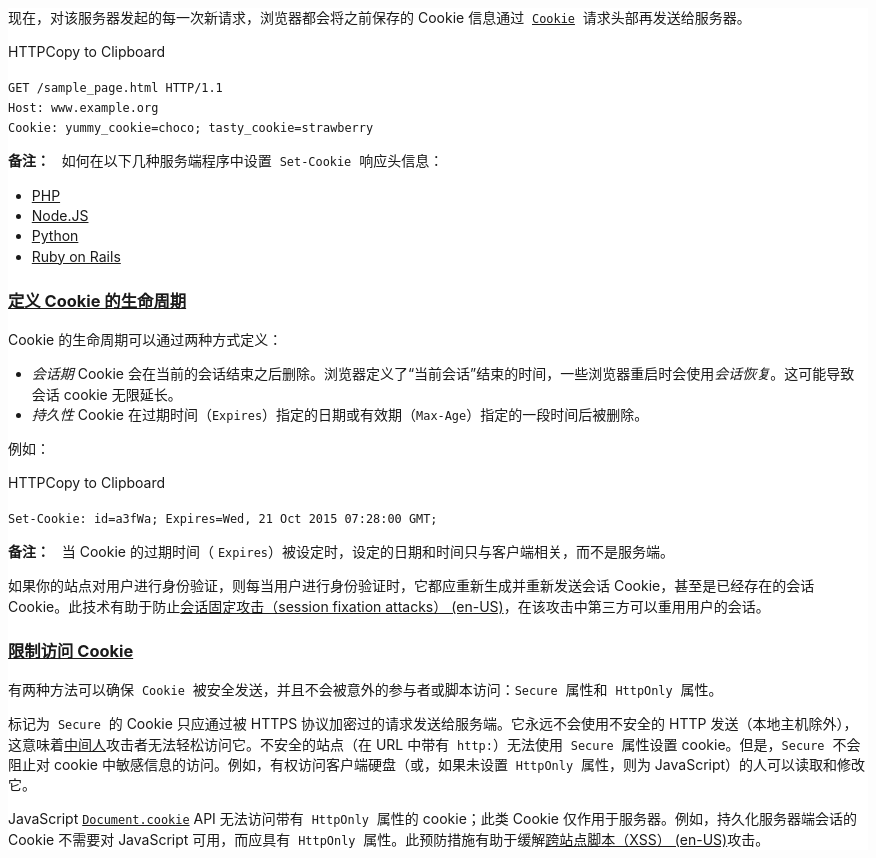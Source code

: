 现在，对该服务器发起的每一次新请求，浏览器都会将之前保存的 Cookie 信息通过  [`Cookie`](https://developer.mozilla.org/zh-CN/docs/Web/HTTP/Headers/Cookie)  请求头部再发送给服务器。

HTTPCopy to Clipboard

```
GET /sample_page.html HTTP/1.1
Host: www.example.org
Cookie: yummy_cookie=choco; tasty_cookie=strawberry
```

**备注：**   如何在以下几种服务端程序中设置  `Set-Cookie`  响应头信息：

- [PHP](https://secure.php.net/manual/en/function.setcookie.php)
- [Node.JS](https://nodejs.org/dist/latest-v8.x/docs/api/http.html#http_response_setheader_name_value)
- [Python](https://docs.python.org/3/library/http.cookies.html)
- [Ruby on Rails](https://api.rubyonrails.org/classes/ActionDispatch/Cookies.html)

### [定义 Cookie 的生命周期](https://developer.mozilla.org/zh-CN/docs/Web/HTTP/Cookies#%E5%AE%9A%E4%B9%89_cookie_%E7%9A%84%E7%94%9F%E5%91%BD%E5%91%A8%E6%9C%9F)

Cookie 的生命周期可以通过两种方式定义：

- *会话期* Cookie 会在当前的会话结束之后删除。浏览器定义了“当前会话”结束的时间，一些浏览器重启时会使用*会话恢复*。这可能导致会话 cookie 无限延长。
- *持久性* Cookie 在过期时间（`Expires`）指定的日期或有效期（`Max-Age`）指定的一段时间后被删除。

例如：

HTTPCopy to Clipboard

```
Set-Cookie: id=a3fWa; Expires=Wed, 21 Oct 2015 07:28:00 GMT;
```

**备注：**   当 Cookie 的过期时间（ `Expires`）被设定时，设定的日期和时间只与客户端相关，而不是服务端。

如果你的站点对用户进行身份验证，则每当用户进行身份验证时，它都应重新生成并重新发送会话 Cookie，甚至是已经存在的会话 Cookie。此技术有助于防止[会话固定攻击（session fixation attacks） (en-US)](https://developer.mozilla.org/en-US/docs/Web/Security/Types_of_attacks "Currently only available in English (US)")，在该攻击中第三方可以重用用户的会话。

### [限制访问 Cookie](https://developer.mozilla.org/zh-CN/docs/Web/HTTP/Cookies#%E9%99%90%E5%88%B6%E8%AE%BF%E9%97%AE_cookie)

有两种方法可以确保  `Cookie`  被安全发送，并且不会被意外的参与者或脚本访问：`Secure`  属性和  `HttpOnly`  属性。

标记为  `Secure`  的 Cookie 只应通过被 HTTPS 协议加密过的请求发送给服务端。它永远不会使用不安全的 HTTP 发送（本地主机除外），这意味着[中间人](https://developer.mozilla.org/zh-CN/docs/Glossary/MitM)攻击者无法轻松访问它。不安全的站点（在 URL 中带有  `http:`）无法使用  `Secure`  属性设置 cookie。但是，`Secure`  不会阻止对 cookie 中敏感信息的访问。例如，有权访问客户端硬盘（或，如果未设置  `HttpOnly`  属性，则为 JavaScript）的人可以读取和修改它。

JavaScript [`Document.cookie`](https://developer.mozilla.org/zh-CN/docs/Web/API/Document/cookie) API 无法访问带有  `HttpOnly`  属性的 cookie；此类 Cookie 仅作用于服务器。例如，持久化服务器端会话的 Cookie 不需要对 JavaScript 可用，而应具有  `HttpOnly`  属性。此预防措施有助于缓解[跨站点脚本（XSS） (en-US)](https://developer.mozilla.org/en-US/docs/Web/Security/Types_of_attacks "Currently only available in English (US)")攻击。
